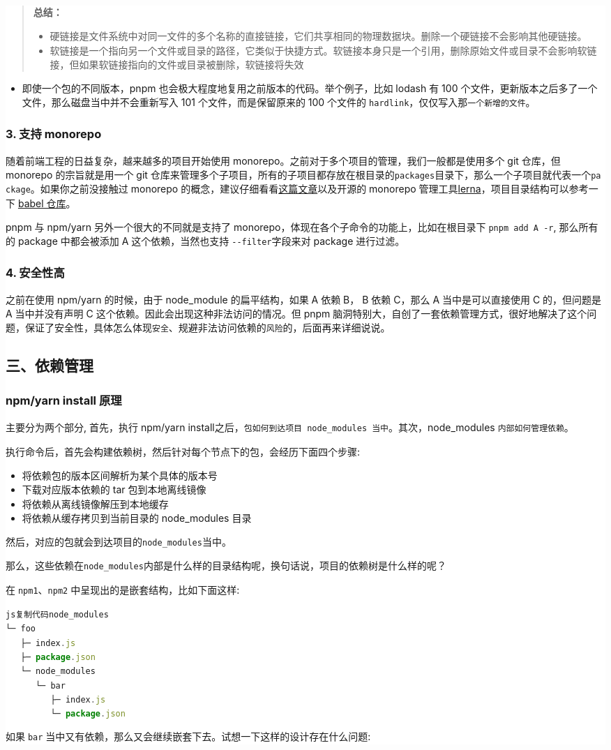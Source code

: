  > **总结：**
  >
  > - 硬链接是文件系统中对同一文件的多个名称的直接链接，它们共享相同的物理数据块。删除一个硬链接不会影响其他硬链接。
  > - 软链接是一个指向另一个文件或目录的路径，它类似于快捷方式。软链接本身只是一个引用，删除原始文件或目录不会影响软链接，但如果软链接指向的文件或目录被删除，软链接将失效

- 即使一个包的不同版本，pnpm 也会极大程度地复用之前版本的代码。举个例子，比如 lodash 有 100 个文件，更新版本之后多了一个文件，那么磁盘当中并不会重新写入 101 个文件，而是保留原来的 100 个文件的 `hardlink`，仅仅写入那`一个新增的文件`。

### 3. 支持 monorepo

随着前端工程的日益复杂，越来越多的项目开始使用 monorepo。之前对于多个项目的管理，我们一般都是使用多个 git 仓库，但 monorepo 的宗旨就是用一个 git 仓库来管理多个子项目，所有的子项目都存放在根目录的`packages`目录下，那么一个子项目就代表一个`package`。如果你之前没接触过 monorepo 的概念，建议仔细看看[这篇文章](https://link.juejin.cn/?target=https%3A%2F%2Fwww.perforce.com%2Fblog%2Fvcs%2Fwhat-monorepo)以及开源的 monorepo 管理工具[lerna](https://link.juejin.cn/?target=https%3A%2F%2Fgithub.com%2Flerna%2Flerna%23readme)，项目目录结构可以参考一下 [babel 仓库](https://link.juejin.cn/?target=https%3A%2F%2Fgithub.com%2Fbabel%2Fbabel)。

pnpm 与 npm/yarn 另外一个很大的不同就是支持了 monorepo，体现在各个子命令的功能上，比如在根目录下 `pnpm add A -r`, 那么所有的 package 中都会被添加 A 这个依赖，当然也支持 `--filter`字段来对 package 进行过滤。

### 4. 安全性高

之前在使用 npm/yarn 的时候，由于 node_module 的扁平结构，如果 A 依赖 B， B 依赖 C，那么 A 当中是可以直接使用 C 的，但问题是 A 当中并没有声明 C 这个依赖。因此会出现这种非法访问的情况。但 pnpm 脑洞特别大，自创了一套依赖管理方式，很好地解决了这个问题，保证了安全性，具体怎么体现`安全`、规避非法访问依赖的`风险`的，后面再来详细说说。

## 三、依赖管理

### npm/yarn install 原理

主要分为两个部分, 首先，执行 npm/yarn install之后，`包如何到达项目 node_modules 当中`。其次，node_modules `内部如何管理依赖`。

执行命令后，首先会构建依赖树，然后针对每个节点下的包，会经历下面四个步骤:

- 将依赖包的版本区间解析为某个具体的版本号
- 下载对应版本依赖的 tar 包到本地离线镜像
- 将依赖从离线镜像解压到本地缓存
- 将依赖从缓存拷贝到当前目录的 node_modules 目录

然后，对应的包就会到达项目的`node_modules`当中。

那么，这些依赖在`node_modules`内部是什么样的目录结构呢，换句话说，项目的依赖树是什么样的呢？

在 `npm1`、`npm2` 中呈现出的是嵌套结构，比如下面这样:

```js
js复制代码node_modules
└─ foo
   ├─ index.js
   ├─ package.json
   └─ node_modules
      └─ bar
         ├─ index.js
         └─ package.json
```

如果 `bar` 当中又有依赖，那么又会继续嵌套下去。试想一下这样的设计存在什么问题:
